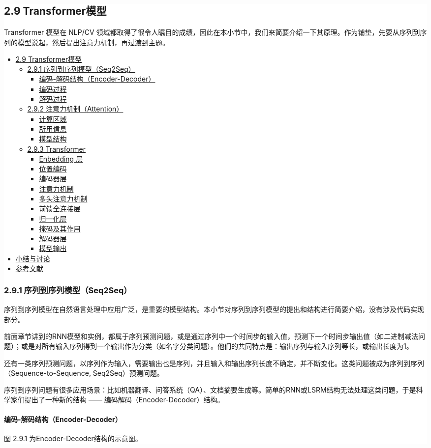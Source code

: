 

## 2.9 Transformer模型

Transformer 模型在 NLP/CV 领域都取得了很令人瞩目的成绩，因此在本小节中，我们来简要介绍一下其原理。作为铺垫，先要从序列到序列的模型说起，然后提出注意力机制，再过渡到主题。

- [2.9 Transformer模型](#29-transformer模型)
  - [2.9.1 序列到序列模型（Seq2Seq）](#291-序列到序列模型seq2seq)
    - [编码-解码结构（Encoder-Decoder）](#编码-解码结构encoder-decoder)
    - [编码过程](#编码过程)
    - [解码过程](#解码过程)
  - [2.9.2 注意力机制（Attention）](#292-注意力机制attention)
    - [计算区域](#计算区域)
    - [所用信息](#所用信息)
    - [模型结构](#模型结构)
  - [2.9.3 Transformer](#293-transformer)
    - [Enbedding 层](#enbedding-层)
    - [位置编码](#位置编码)
    - [编码器层](#编码器层)
    - [注意力机制](#注意力机制)
    - [多头注意力机制](#多头注意力机制)
    - [前馈全连接层](#前馈全连接层)
    - [归一化层](#归一化层)
    - [掩码及其作用](#掩码及其作用)
    - [解码器层](#解码器层)
    - [模型输出](#模型输出)
- [小结与讨论](#小结与讨论)
- [参考文献](#参考文献)


### 2.9.1 序列到序列模型（Seq2Seq）


序列到序列模型在自然语言处理中应用广泛，是重要的模型结构。本小节对序列到序列模型的提出和结构进行简要介绍，没有涉及代码实现部分。


前面章节讲到的RNN模型和实例，都属于序列预测问题，或是通过序列中一个时间步的输入值，预测下一个时间步输出值（如二进制减法问题）；或是对所有输入序列得到一个输出作为分类（如名字分类问题）。他们的共同特点是：输出序列与输入序列等长，或输出长度为1。

还有一类序列预测问题，以序列作为输入，需要输出也是序列，并且输入和输出序列长度不确定，并不断变化。这类问题被成为序列到序列（Sequence-to-Sequence, Seq2Seq）预测问题。

序列到序列问题有很多应用场景：比如机器翻译、问答系统（QA）、文档摘要生成等。简单的RNN或LSRM结构无法处理这类问题，于是科学家们提出了一种新的结构 —— 编码解码（Encoder-Decoder）结构。


#### 编码-解码结构（Encoder-Decoder）

图 2.9.1 为Encoder-Decoder结构的示意图。
<center>